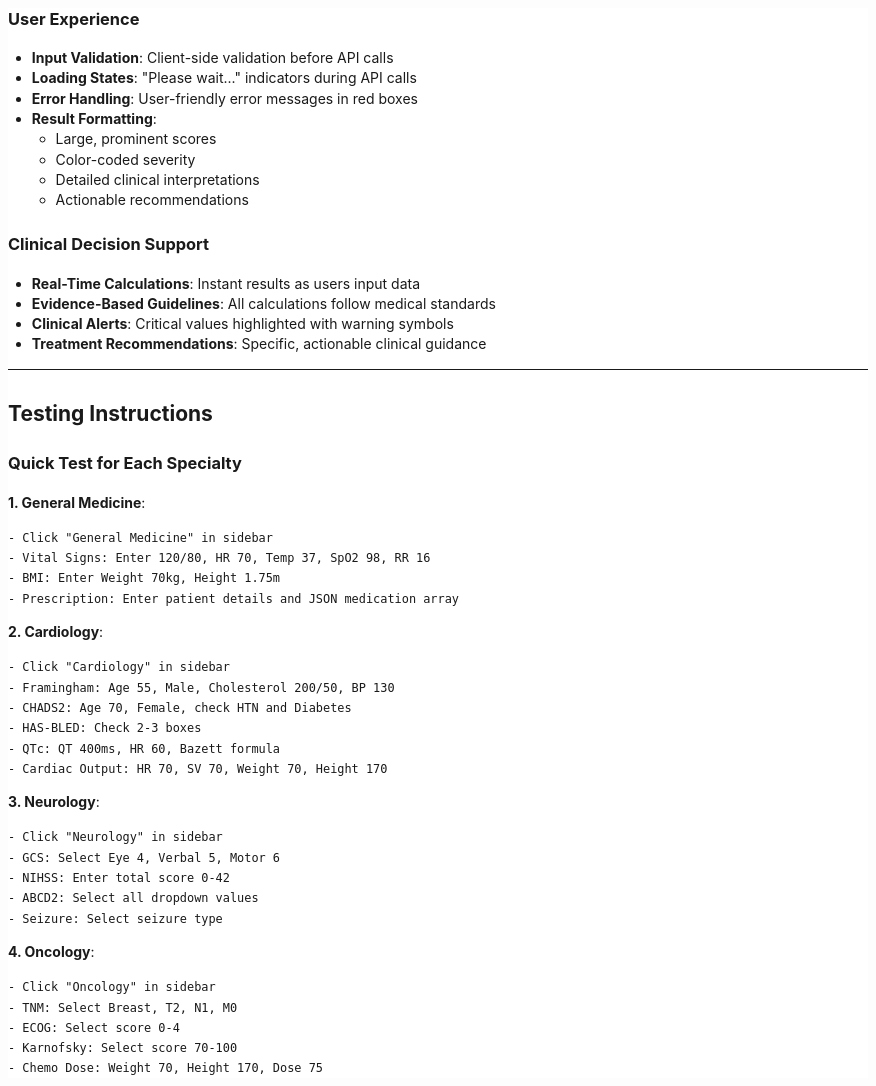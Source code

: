 ### User Experience
- **Input Validation**: Client-side validation before API calls
- **Loading States**: "Please wait..." indicators during API calls
- **Error Handling**: User-friendly error messages in red boxes
- **Result Formatting**:
  - Large, prominent scores
  - Color-coded severity
  - Detailed clinical interpretations
  - Actionable recommendations

### Clinical Decision Support
- **Real-Time Calculations**: Instant results as users input data
- **Evidence-Based Guidelines**: All calculations follow medical standards
- **Clinical Alerts**: Critical values highlighted with warning symbols
- **Treatment Recommendations**: Specific, actionable clinical guidance

---

## Testing Instructions

### Quick Test for Each Specialty

**1. General Medicine**:
```
- Click "General Medicine" in sidebar
- Vital Signs: Enter 120/80, HR 70, Temp 37, SpO2 98, RR 16
- BMI: Enter Weight 70kg, Height 1.75m
- Prescription: Enter patient details and JSON medication array
```

**2. Cardiology**:
```
- Click "Cardiology" in sidebar
- Framingham: Age 55, Male, Cholesterol 200/50, BP 130
- CHADS2: Age 70, Female, check HTN and Diabetes
- HAS-BLED: Check 2-3 boxes
- QTc: QT 400ms, HR 60, Bazett formula
- Cardiac Output: HR 70, SV 70, Weight 70, Height 170
```

**3. Neurology**:
```
- Click "Neurology" in sidebar
- GCS: Select Eye 4, Verbal 5, Motor 6
- NIHSS: Enter total score 0-42
- ABCD2: Select all dropdown values
- Seizure: Select seizure type
```

**4. Oncology**:
```
- Click "Oncology" in sidebar
- TNM: Select Breast, T2, N1, M0
- ECOG: Select score 0-4
- Karnofsky: Select score 70-100
- Chemo Dose: Weight 70, Height 170, Dose 75
```
